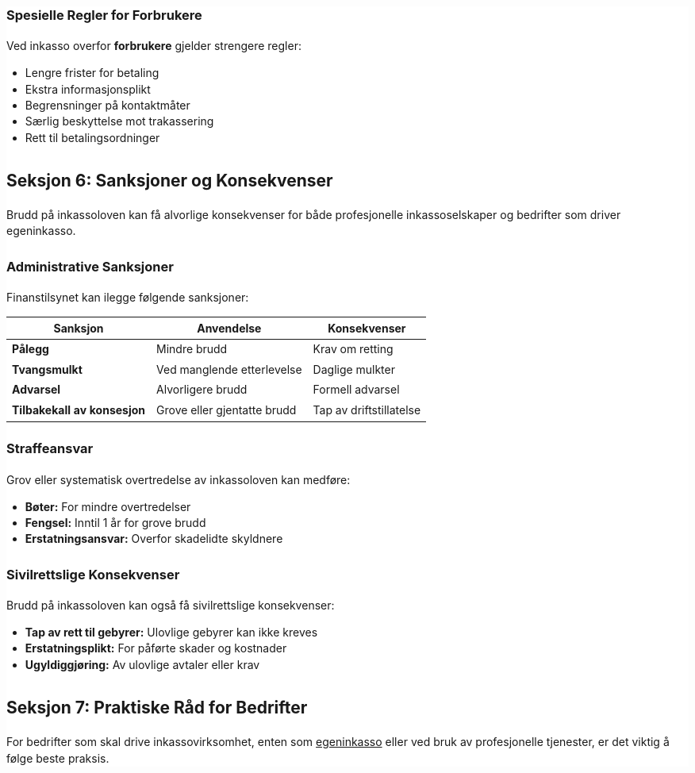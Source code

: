 ### Spesielle Regler for Forbrukere

Ved inkasso overfor **forbrukere** gjelder strengere regler:

* Lengre frister for betaling
* Ekstra informasjonsplikt
* Begrensninger på kontaktmåter
* Særlig beskyttelse mot trakassering
* Rett til betalingsordninger

## Seksjon 6: Sanksjoner og Konsekvenser

Brudd på inkassoloven kan få alvorlige konsekvenser for både profesjonelle inkassoselskaper og bedrifter som driver egeninkasso.

### Administrative Sanksjoner

Finanstilsynet kan ilegge følgende sanksjoner:

| Sanksjon | Anvendelse | Konsekvenser |
|----------|------------|--------------|
| **Pålegg** | Mindre brudd | Krav om retting |
| **Tvangsmulkt** | Ved manglende etterlevelse | Daglige mulkter |
| **Advarsel** | Alvorligere brudd | Formell advarsel |
| **Tilbakekall av konsesjon** | Grove eller gjentatte brudd | Tap av driftstillatelse |

### Straffeansvar

Grov eller systematisk overtredelse av inkassoloven kan medføre:

* **Bøter:** For mindre overtredelser
* **Fengsel:** Inntil 1 år for grove brudd
* **Erstatningsansvar:** Overfor skadelidte skyldnere

### Sivilrettslige Konsekvenser

Brudd på inkassoloven kan også få sivilrettslige konsekvenser:

* **Tap av rett til gebyrer:** Ulovlige gebyrer kan ikke kreves
* **Erstatningsplikt:** For påførte skader og kostnader
* **Ugyldiggjøring:** Av ulovlige avtaler eller krav

## Seksjon 7: Praktiske Råd for Bedrifter

For bedrifter som skal drive inkassovirksomhet, enten som [egeninkasso](/blogs/regnskap/hva-er-egeninkasso "Hva er Egeninkasso? Komplett Guide til Selvinkasso og Fordringshåndtering") eller ved bruk av profesjonelle tjenester, er det viktig å følge beste praksis.
